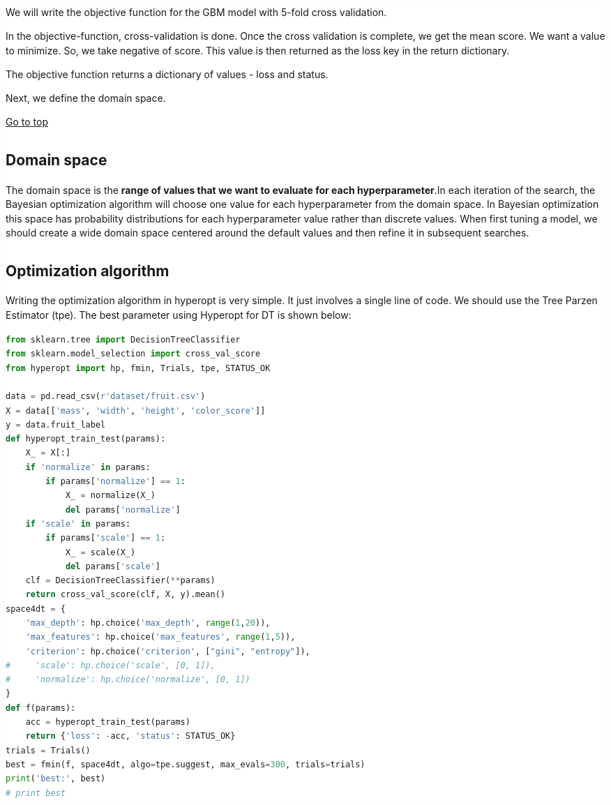 We will write the objective function for the GBM model with 5-fold cross validation.

In the objective-function, cross-validation is done. Once the cross validation is complete, we get the mean score. We want a value to minimize. So, we take negative of score. This value is then returned as the loss key in the return dictionary.

The objective function returns a dictionary of values - loss and status.

Next, we define the domain space.

<a class="list-group-item list-group-item-action" data-toggle="list" href="#Classification" role="tab" aria-controls="profile">Go to top<span class="badge badge-primary badge-pill"></span></a>


##  Domain space
The domain space is the **range of values that we want to evaluate for each hyperparameter**.In each iteration of the search, the Bayesian optimization algorithm will choose one value for each hyperparameter from the domain space. In Bayesian optimization this space has probability distributions for each hyperparameter value rather than discrete values. When first tuning a model, we should create a wide domain space centered around the default values and then refine it in subsequent searches.


## Optimization algorithm
Writing the optimization algorithm in hyperopt is very simple. It just involves a single line of code. We should use the Tree Parzen Estimator (tpe). The best parameter using Hyperopt for DT is shown below:


```python
from sklearn.tree import DecisionTreeClassifier
from sklearn.model_selection import cross_val_score
from hyperopt import hp, fmin, Trials, tpe, STATUS_OK

data = pd.read_csv(r'dataset/fruit.csv')
X = data[['mass', 'width', 'height', 'color_score']]
y = data.fruit_label
def hyperopt_train_test(params):
    X_ = X[:]
    if 'normalize' in params:
        if params['normalize'] == 1:
            X_ = normalize(X_)
            del params['normalize']
    if 'scale' in params:
        if params['scale'] == 1:
            X_ = scale(X_)
            del params['scale']
    clf = DecisionTreeClassifier(**params)
    return cross_val_score(clf, X, y).mean()
space4dt = {
    'max_depth': hp.choice('max_depth', range(1,20)),
    'max_features': hp.choice('max_features', range(1,5)),
    'criterion': hp.choice('criterion', ["gini", "entropy"]),
#     'scale': hp.choice('scale', [0, 1]),
#     'normalize': hp.choice('normalize', [0, 1])
}
def f(params):
    acc = hyperopt_train_test(params)
    return {'loss': -acc, 'status': STATUS_OK}
trials = Trials()
best = fmin(f, space4dt, algo=tpe.suggest, max_evals=300, trials=trials)
print('best:', best)
# print best
```
